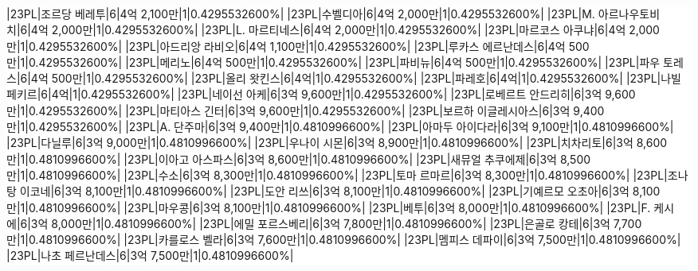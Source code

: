 |23PL|조르당 베레투|6|4억 2,100만|1|0.4295532600%|
|23PL|수벨디아|6|4억 2,000만|1|0.4295532600%|
|23PL|M. 아르나우토비치|6|4억 2,000만|1|0.4295532600%|
|23PL|L. 마르티네스|6|4억 2,000만|1|0.4295532600%|
|23PL|마르코스 아쿠냐|6|4억 2,000만|1|0.4295532600%|
|23PL|아드리앙 라비오|6|4억 1,100만|1|0.4295532600%|
|23PL|루카스 에르난데스|6|4억 500만|1|0.4295532600%|
|23PL|메리노|6|4억 500만|1|0.4295532600%|
|23PL|파비뉴|6|4억 500만|1|0.4295532600%|
|23PL|파우 토레스|6|4억 500만|1|0.4295532600%|
|23PL|올리 왓킨스|6|4억|1|0.4295532600%|
|23PL|파레호|6|4억|1|0.4295532600%|
|23PL|나빌 페키르|6|4억|1|0.4295532600%|
|23PL|네이선 아케|6|3억 9,600만|1|0.4295532600%|
|23PL|로베르트 안드리히|6|3억 9,600만|1|0.4295532600%|
|23PL|마티아스 긴터|6|3억 9,600만|1|0.4295532600%|
|23PL|보르하 이글레시아스|6|3억 9,400만|1|0.4295532600%|
|23PL|A. 단주마|6|3억 9,400만|1|0.4810996600%|
|23PL|아마두 아이다라|6|3억 9,100만|1|0.4810996600%|
|23PL|다닐루|6|3억 9,000만|1|0.4810996600%|
|23PL|우나이 시몬|6|3억 8,900만|1|0.4810996600%|
|23PL|치차리토|6|3억 8,600만|1|0.4810996600%|
|23PL|이아고 아스파스|6|3억 8,600만|1|0.4810996600%|
|23PL|새뮤얼 추쿠에제|6|3억 8,500만|1|0.4810996600%|
|23PL|수소|6|3억 8,300만|1|0.4810996600%|
|23PL|토마 르마르|6|3억 8,300만|1|0.4810996600%|
|23PL|조나탕 이코네|6|3억 8,100만|1|0.4810996600%|
|23PL|도안 리쓰|6|3억 8,100만|1|0.4810996600%|
|23PL|기예르모 오초아|6|3억 8,100만|1|0.4810996600%|
|23PL|마우콩|6|3억 8,100만|1|0.4810996600%|
|23PL|베투|6|3억 8,000만|1|0.4810996600%|
|23PL|F. 케시에|6|3억 8,000만|1|0.4810996600%|
|23PL|에밀 포르스베리|6|3억 7,800만|1|0.4810996600%|
|23PL|은골로 캉테|6|3억 7,700만|1|0.4810996600%|
|23PL|카를로스 벨라|6|3억 7,600만|1|0.4810996600%|
|23PL|멤피스 데파이|6|3억 7,500만|1|0.4810996600%|
|23PL|나초 페르난데스|6|3억 7,500만|1|0.4810996600%|